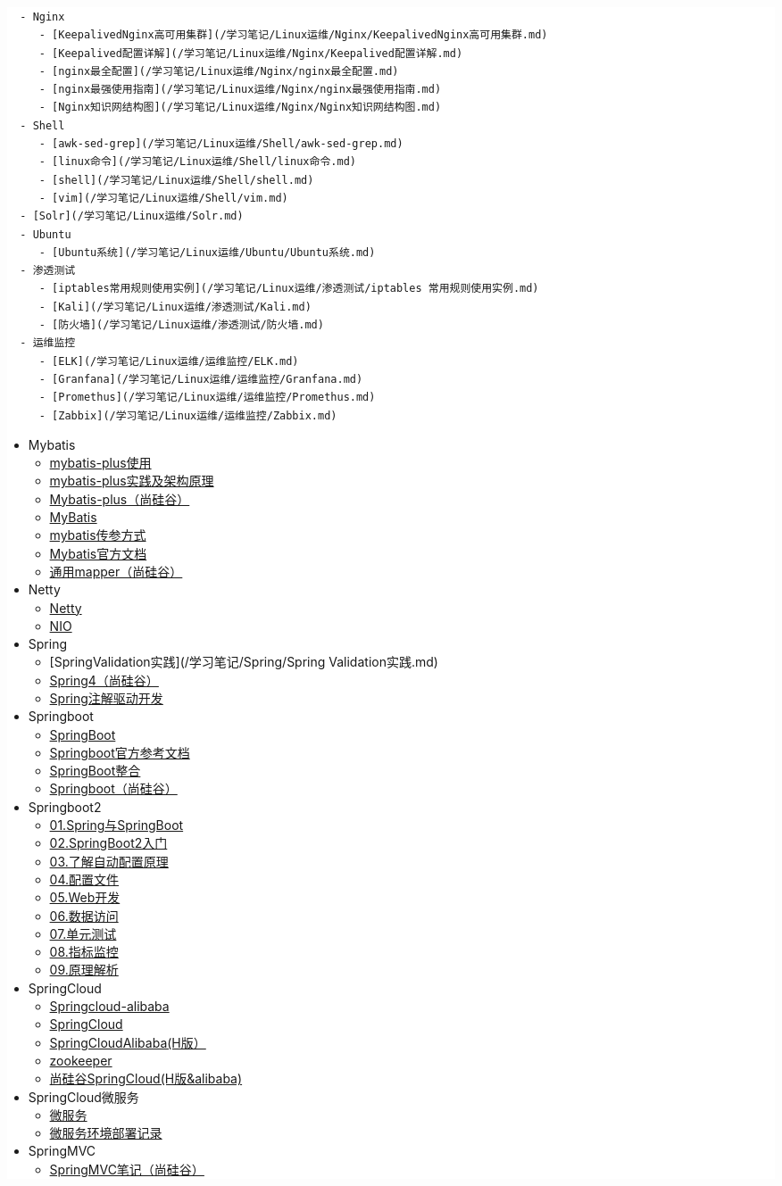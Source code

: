       - Nginx
         - [KeepalivedNginx高可用集群](/学习笔记/Linux运维/Nginx/KeepalivedNginx高可用集群.md)
         - [Keepalived配置详解](/学习笔记/Linux运维/Nginx/Keepalived配置详解.md)
         - [nginx最全配置](/学习笔记/Linux运维/Nginx/nginx最全配置.md)
         - [nginx最强使用指南](/学习笔记/Linux运维/Nginx/nginx最强使用指南.md)
         - [Nginx知识网结构图](/学习笔记/Linux运维/Nginx/Nginx知识网结构图.md)
      - Shell
         - [awk-sed-grep](/学习笔记/Linux运维/Shell/awk-sed-grep.md)
         - [linux命令](/学习笔记/Linux运维/Shell/linux命令.md)
         - [shell](/学习笔记/Linux运维/Shell/shell.md)
         - [vim](/学习笔记/Linux运维/Shell/vim.md)
      - [Solr](/学习笔记/Linux运维/Solr.md)
      - Ubuntu
         - [Ubuntu系统](/学习笔记/Linux运维/Ubuntu/Ubuntu系统.md)
      - 渗透测试
         - [iptables常用规则使用实例](/学习笔记/Linux运维/渗透测试/iptables 常用规则使用实例.md)
         - [Kali](/学习笔记/Linux运维/渗透测试/Kali.md)
         - [防火墙](/学习笔记/Linux运维/渗透测试/防火墙.md)
      - 运维监控
         - [ELK](/学习笔记/Linux运维/运维监控/ELK.md)
         - [Granfana](/学习笔记/Linux运维/运维监控/Granfana.md)
         - [Promethus](/学习笔记/Linux运维/运维监控/Promethus.md)
         - [Zabbix](/学习笔记/Linux运维/运维监控/Zabbix.md)
   - Mybatis
      - [mybatis-plus使用](/学习笔记/Mybatis/mybatis-plus使用.md)
      - [mybatis-plus实践及架构原理](/学习笔记/Mybatis/mybatis-plus实践及架构原理.md)
      - [Mybatis-plus（尚硅谷）](/学习笔记/Mybatis/Mybatis-plus（尚硅谷）.md)
      - [MyBatis](/学习笔记/Mybatis/MyBatis.md)
      - [mybatis传参方式](/学习笔记/Mybatis/mybatis传参方式.md)
      - [Mybatis官方文档](/学习笔记/Mybatis/Mybatis官方文档.md)
      - [通用mapper（尚硅谷）](/学习笔记/Mybatis/通用mapper（尚硅谷）.md)
   - Netty
      - [Netty](/学习笔记/Netty/Netty.md)
      - [NIO](/学习笔记/Netty/NIO.md)
   - Spring
      - [SpringValidation实践](/学习笔记/Spring/Spring Validation实践.md)
      - [Spring4（尚硅谷）](/学习笔记/Spring/Spring4（尚硅谷）.md)
      - [Spring注解驱动开发](/学习笔记/Spring/Spring注解驱动开发.md)
   - Springboot
      - [SpringBoot](/学习笔记/Springboot/SpringBoot.md)
      - [Springboot官方参考文档](/学习笔记/Springboot/Springboot官方参考文档.md)
      - [SpringBoot整合](/学习笔记/Springboot/SpringBoot整合.md)
      - [Springboot（尚硅谷）](/学习笔记/Springboot/Springboot（尚硅谷）.md)
   - Springboot2
      - [01.Spring与SpringBoot](/学习笔记/Springboot2/01.Spring与SpringBoot.md)
      - [02.SpringBoot2入门](/学习笔记/Springboot2/02.SpringBoot2入门.md)
      - [03.了解自动配置原理](/学习笔记/Springboot2/03.了解自动配置原理.md)
      - [04.配置文件](/学习笔记/Springboot2/04.配置文件.md)
      - [05.Web开发](/学习笔记/Springboot2/05.Web开发.md)
      - [06.数据访问](/学习笔记/Springboot2/06.数据访问.md)
      - [07.单元测试](/学习笔记/Springboot2/07.单元测试.md)
      - [08.指标监控](/学习笔记/Springboot2/08.指标监控.md)
      - [09.原理解析](/学习笔记/Springboot2/09.原理解析.md)
   - SpringCloud
      - [Springcloud-alibaba](/学习笔记/SpringCloud/Springcloud-alibaba.md)
      - [SpringCloud](/学习笔记/SpringCloud/SpringCloud.md)
      - [SpringCloudAlibaba(H版）](/学习笔记/SpringCloud/SpringCloudAlibaba(H版).md)
      - [zookeeper](/学习笔记/SpringCloud/zookeeper.md)
      - [尚硅谷SpringCloud(H版&alibaba)](/学习笔记/SpringCloud/尚硅谷SpringCloud(H版&alibaba).md)
   - SpringCloud微服务
      - [微服务](/学习笔记/SpringCloud微服务/微服务.md)
      - [微服务环境部署记录](/学习笔记/SpringCloud微服务/微服务环境部署记录.md)
   - SpringMVC
      - [SpringMVC笔记（尚硅谷）](/学习笔记/SpringMVC/SpringMVC笔记（尚硅谷）.md)